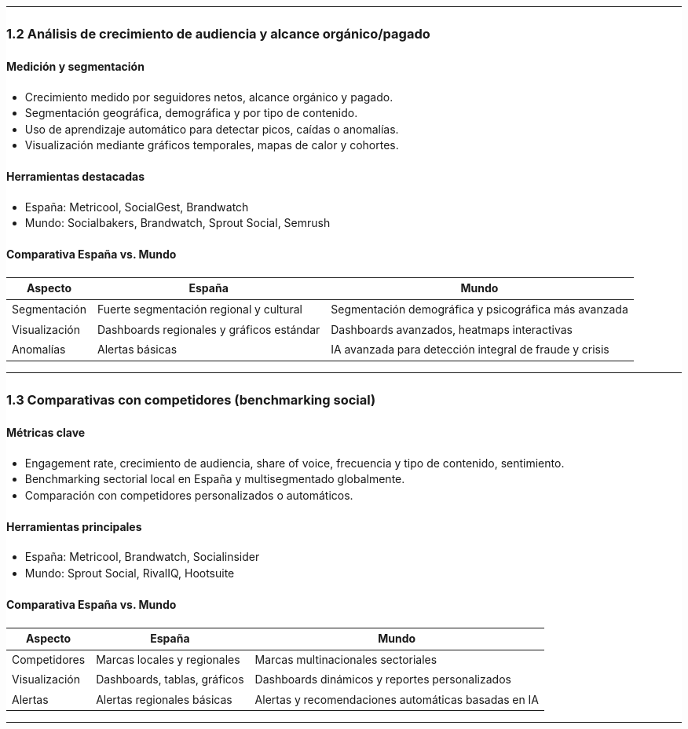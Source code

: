 ***

### 1.2 Análisis de crecimiento de audiencia y alcance orgánico/pagado

#### Medición y segmentación

* Crecimiento medido por seguidores netos, alcance orgánico y pagado.
* Segmentación geográfica, demográfica y por tipo de contenido.
* Uso de aprendizaje automático para detectar picos, caídas o anomalías.
* Visualización mediante gráficos temporales, mapas de calor y cohortes.

#### Herramientas destacadas

* España: Metricool, SocialGest, Brandwatch
* Mundo: Socialbakers, Brandwatch, Sprout Social, Semrush

#### Comparativa España vs. Mundo

| Aspecto       | España                                    | Mundo                                                  |
| ------------- | ----------------------------------------- | ------------------------------------------------------ |
| Segmentación  | Fuerte segmentación regional y cultural   | Segmentación demográfica y psicográfica más avanzada   |
| Visualización | Dashboards regionales y gráficos estándar | Dashboards avanzados, heatmaps interactivas            |
| Anomalías     | Alertas básicas                           | IA avanzada para detección integral de fraude y crisis |

***

### 1.3 Comparativas con competidores (benchmarking social)

#### Métricas clave

* Engagement rate, crecimiento de audiencia, share of voice, frecuencia y tipo de contenido, sentimiento.
* Benchmarking sectorial local en España y multisegmentado globalmente.
* Comparación con competidores personalizados o automáticos.

#### Herramientas principales

* España: Metricool, Brandwatch, Socialinsider
* Mundo: Sprout Social, RivalIQ, Hootsuite

#### Comparativa España vs. Mundo

| Aspecto       | España                       | Mundo                                               |
| ------------- | ---------------------------- | --------------------------------------------------- |
| Competidores  | Marcas locales y regionales  | Marcas multinacionales sectoriales                  |
| Visualización | Dashboards, tablas, gráficos | Dashboards dinámicos y reportes personalizados      |
| Alertas       | Alertas regionales básicas   | Alertas y recomendaciones automáticas basadas en IA |

***

